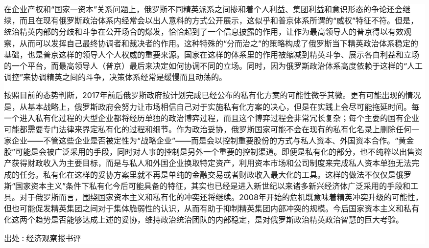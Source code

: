 <p>
  <span style="font-size: 12pt;">
   在企业产权和“国家一资本”关系问题上，俄罗斯不同精英派系之间掺和着个人利益、集团利益和意识形态的争论还会继续，而且在现有俄罗斯政治体系内经常会以出人意料的方式公开展示，这似乎和普京体系所谓的“威权”特征不符。但是，统治精英内部的分歧和斗争在公开场合的爆发，恰恰起到了一个信息披露的作用，让作为最高领导人的普京得以有效观察，从而可以发挥自己最终协调者和裁决者的作用。这种特殊的“分而治之”的策略构成了俄罗斯当下精英政治体系稳定的基础，也是普京这样的领导人个人权威的重要来源。国家在这样的体系里的作用被缩减到精英斗争、展示各自利益和立场的一个平台，而最高领导人（普京）最后来决定如何协调不同的立场。同时，因为俄罗斯政治体系高度依赖于这样的“人工调控”来协调精英之间的斗争，决策体系经常是缓慢而且动荡的。
  </span>
 </p>
 <p>
  <span style="font-size: 12pt;">
   按照目前的态势判断，2017年前后俄罗斯政府按计划完成已经公布的私有化方案的可能性微乎其微。更有可能出现的情况是，从基本战略上，俄罗斯政府会努力让市场相信自己对于实施私有化方案的决心，但是在实践上会尽可能拖延时间。每一个进入私有化过程的大型企业都将经历单独的政治博弈过程，而且这个博弈过程会非常冗长复杂；每个主要的国有企业可能都需要专门法律来界定私有化的过程和细节。作为政治妥协，俄罗斯国家可能不会在现有的私有化名录上删除任何一家企业——不管这些企业是否被定性为“战略企业”——而是会以控制重要股份的方式与私人资本、外国资本合作。“黄金股”可能是会被广泛采用的手段，同时对人事的控制是另外一个重要的控制渠道。即便是私有化的部分，也不纯粹以出售资产获得财政收入为主要目标，而是与私人和外国企业换取特定资产，利用资本市场和公司制度来完成私人资本单独无法完成的任务。私有化在这样的妥协方案里就不再是单纯的金融交易或者财政收入最大化的工具。这样的做法不仅仅是俄罗斯“国家资本主义”条件下私有化今后可能具备的特征，其实也已经是进入新世纪以来诸多新兴经济体广泛采用的手段和工具。对于俄罗斯而言，围绕国家资本主义和私有化的冲突还将继续。2008年开始的危机既意味着精英冲突升级的可能性，但也可能促发精英集团之间对于集体脆弱性的认识，从而有助于抑制精英集团内部冲突的规模。今后国家资本主义和私有化这两个趋势是否能够达成上述的妥协，维持政治统治团队的内部稳定，是对俄罗斯政治精英政治智慧的巨大考验。
  </span>
 </p>
 <p>
 </p>
 <p>
  <span style="font-size: 12pt;">
   出处 : 经济观察报书评
  </span>
 </p>
 <p>
 </p>
 
 
 
 
 
 <div class="at-below-post addthis_tool" data-url="http://zhanlve.org/?p=6869">
 </div>
 
</div>

